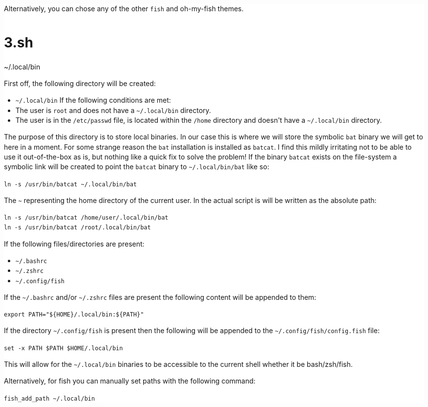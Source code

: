 Alternatively, you can chose any of the other `fish` and oh-my-fish themes.


# 3.sh

~/.local/bin


First off, the following directory will be created:
- `~/.local/bin`
If the following conditions are met:
- The user is `root` and does not have a `~/.local/bin` directory.
- The user is in the `/etc/passwd` file, is located within the `/home` directory and doesn't have a `~/.local/bin` directory.

The purpose of this directory is to store local binaries. In our case this is where we will store the symbolic `bat` binary we will get to here in a moment.
For some strange reason the `bat` installation is installed as `batcat`. I find this mildly irritating not to be able to use it out-of-the-box as is, but nothing like a quick fix to solve the problem!
If the binary `batcat` exists on the file-system a symbolic link will be created to point the `batcat` binary to `~/.local/bin/bat` like so:
```
ln -s /usr/bin/batcat ~/.local/bin/bat
```

The `~` representing the home directory of the current user. In the actual script is will be written as the absolute path:
```
ln -s /usr/bin/batcat /home/user/.local/bin/bat
ln -s /usr/bin/batcat /root/.local/bin/bat
```

If the following files/directories are present:
- `~/.bashrc`
- `~/.zshrc`
- `~/.config/fish`

If the `~/.bashrc` and/or `~/.zshrc` files are present the following content will be appended to them:
```
export PATH="${HOME}/.local/bin:${PATH}"
```

If the directory `~/.config/fish` is present then the following will be appended to  the `~/.config/fish/config.fish` file:
```
set -x PATH $PATH $HOME/.local/bin
```

This will allow for the `~/.local/bin` binaries to be accessible to the current shell whether it be bash/zsh/fish.

Alternatively, for fish you can manually set paths with the following command:
```
fish_add_path ~/.local/bin
```
